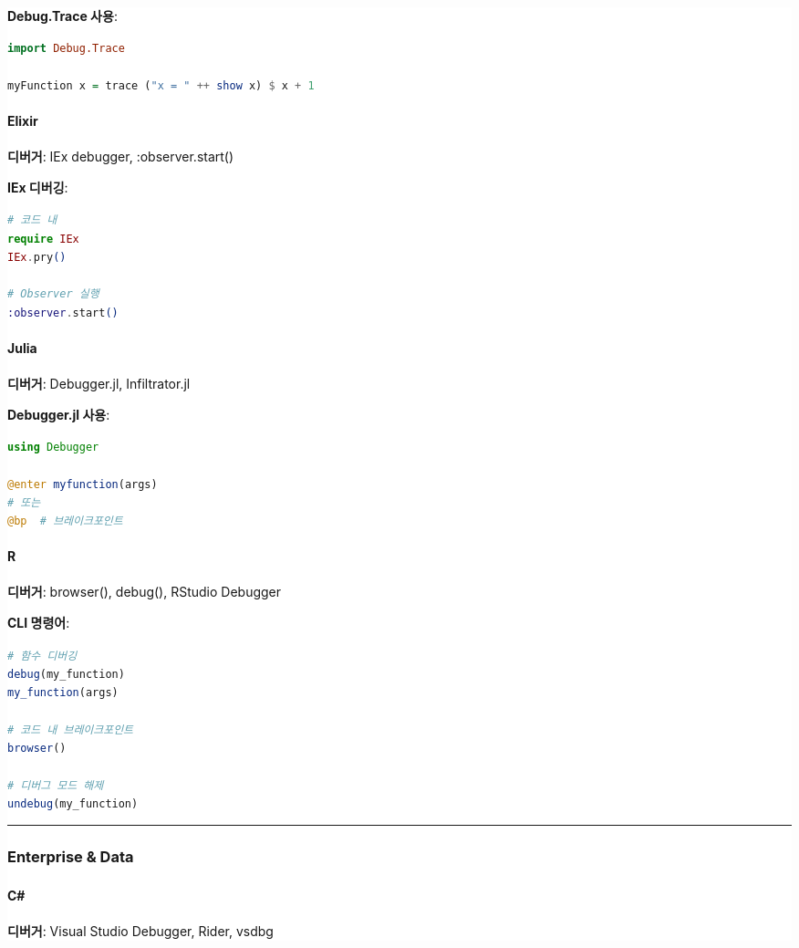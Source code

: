 **Debug.Trace 사용**:
```haskell
import Debug.Trace

myFunction x = trace ("x = " ++ show x) $ x + 1
```

#### Elixir
**디버거**: IEx debugger, :observer.start()

**IEx 디버깅**:
```elixir
# 코드 내
require IEx
IEx.pry()

# Observer 실행
:observer.start()
```

#### Julia
**디버거**: Debugger.jl, Infiltrator.jl

**Debugger.jl 사용**:
```julia
using Debugger

@enter myfunction(args)
# 또는
@bp  # 브레이크포인트
```

#### R
**디버거**: browser(), debug(), RStudio Debugger

**CLI 명령어**:
```r
# 함수 디버깅
debug(my_function)
my_function(args)

# 코드 내 브레이크포인트
browser()

# 디버그 모드 해제
undebug(my_function)
```

---

### Enterprise & Data

#### C#
**디버거**: Visual Studio Debugger, Rider, vsdbg

